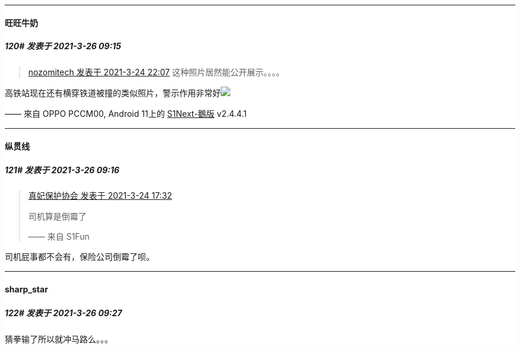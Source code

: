 
*****

####  旺旺牛奶  
##### 120#       发表于 2021-3-26 09:15


<blockquote><a href="httphttps://bbs.saraba1st.com/2b/forum.php?mod=redirect&amp;goto=findpost&amp;pid=50724311&amp;ptid=1994804" target="_blank">nozomitech 发表于 2021-3-24 22:07</a>
这种照片居然能公开展示。。。。</blockquote>
高铁站现在还有横穿铁道被撞的类似照片，警示作用非常好<img src="https://static.saraba1st.com/image/smiley/face2017/001.png" referrerpolicy="no-referrer">

—— 來自 OPPO PCCM00, Android 11上的 [S1Next-鵝版](https://github.com/ykrank/S1-Next/releases) v2.4.4.1


*****

####  纵贯线  
##### 121#       发表于 2021-3-26 09:16


<blockquote><a href="httphttps://bbs.saraba1st.com/2b/forum.php?mod=redirect&amp;goto=findpost&amp;pid=50721400&amp;ptid=1994804" target="_blank">真妃保护协会 发表于 2021-3-24 17:32</a>

司机算是倒霉了


—— 来自 S1Fun</blockquote>
司机屁事都不会有，保险公司倒霉了呗。


*****

####  sharp_star  
##### 122#       发表于 2021-3-26 09:27


猜拳输了所以就冲马路么。。。


                                             